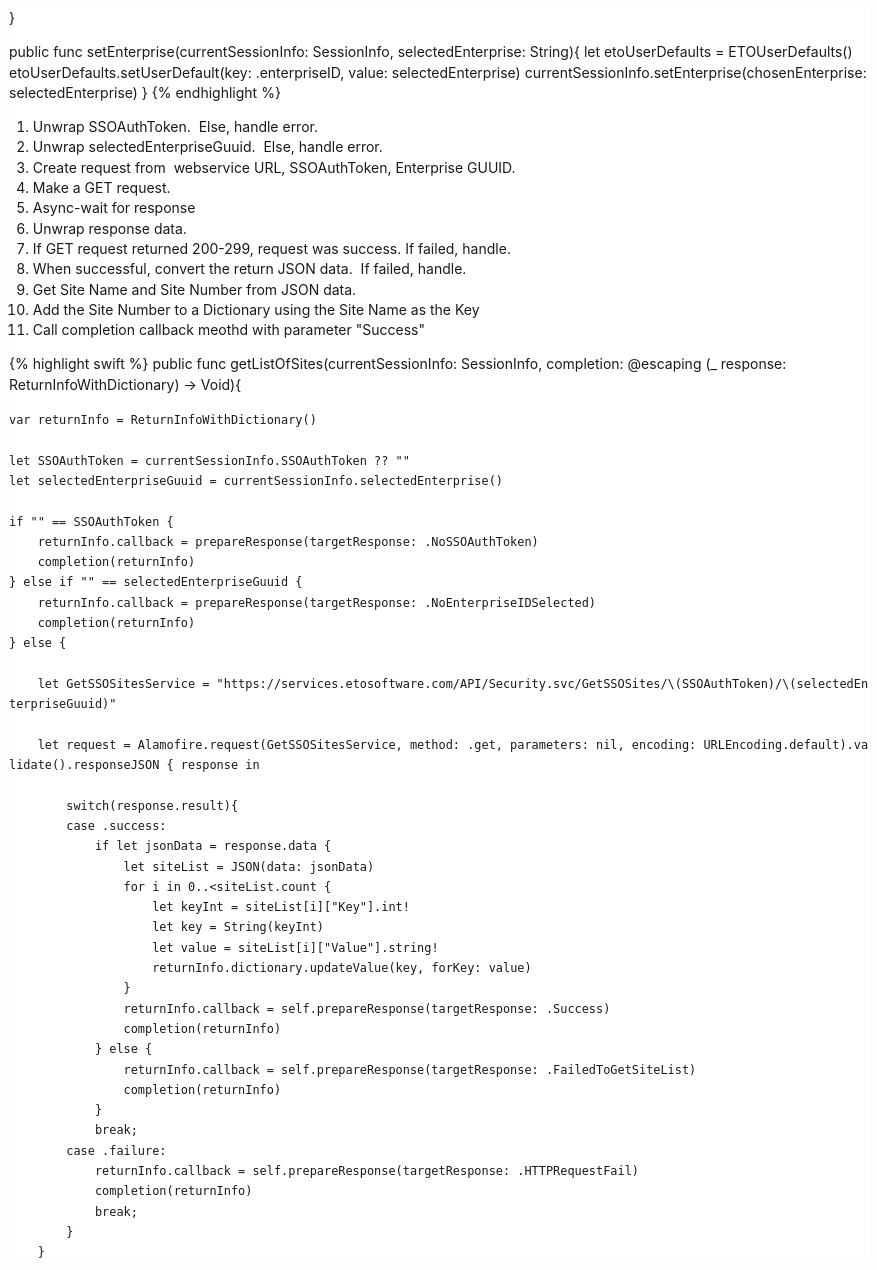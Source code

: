 }

public func setEnterprise(currentSessionInfo: SessionInfo, selectedEnterprise: String){
    let etoUserDefaults = ETOUserDefaults()
    etoUserDefaults.setUserDefault(key: .enterpriseID, value: selectedEnterprise)
    currentSessionInfo.setEnterprise(chosenEnterprise: selectedEnterprise)
}
{% endhighlight %}

1.  Unwrap SSOAuthToken.  Else, handle error.
2.  Unwrap selectedEnterpriseGuuid.  Else, handle error.
3.  Create request from  webservice URL, SSOAuthToken, Enterprise GUUID.
4.  Make a GET request.
5.  Async-wait for response
6.  Unwrap response data.
7.  If GET request returned 200-299, request was success. If failed, handle.
8.  When successful, convert the return JSON data.  If failed, handle.
9.  Get Site Name and Site Number from JSON data.
10.  Add the Site Number to a Dictionary using the Site Name as the Key
11.  Call completion callback meothd with parameter "Success"


{% highlight swift %}
public func getListOfSites(currentSessionInfo: SessionInfo, completion: @escaping (_ response: ReturnInfoWithDictionary) -> Void){

    var returnInfo = ReturnInfoWithDictionary()

    let SSOAuthToken = currentSessionInfo.SSOAuthToken ?? ""
    let selectedEnterpriseGuuid = currentSessionInfo.selectedEnterprise()

    if "" == SSOAuthToken {
        returnInfo.callback = prepareResponse(targetResponse: .NoSSOAuthToken)
        completion(returnInfo)
    } else if "" == selectedEnterpriseGuuid {
        returnInfo.callback = prepareResponse(targetResponse: .NoEnterpriseIDSelected)
        completion(returnInfo)
    } else {

        let GetSSOSitesService = "https://services.etosoftware.com/API/Security.svc/GetSSOSites/\(SSOAuthToken)/\(selectedEnterpriseGuuid)"

        let request = Alamofire.request(GetSSOSitesService, method: .get, parameters: nil, encoding: URLEncoding.default).validate().responseJSON { response in

            switch(response.result){
            case .success:
                if let jsonData = response.data {
                    let siteList = JSON(data: jsonData)
                    for i in 0..<siteList.count {
                        let keyInt = siteList[i]["Key"].int!
                        let key = String(keyInt)
                        let value = siteList[i]["Value"].string!
                        returnInfo.dictionary.updateValue(key, forKey: value)
                    }
                    returnInfo.callback = self.prepareResponse(targetResponse: .Success)
                    completion(returnInfo)
                } else {
                    returnInfo.callback = self.prepareResponse(targetResponse: .FailedToGetSiteList)
                    completion(returnInfo)
                }
                break;
            case .failure:
                returnInfo.callback = self.prepareResponse(targetResponse: .HTTPRequestFail)
                completion(returnInfo)
                break;
            }
        }